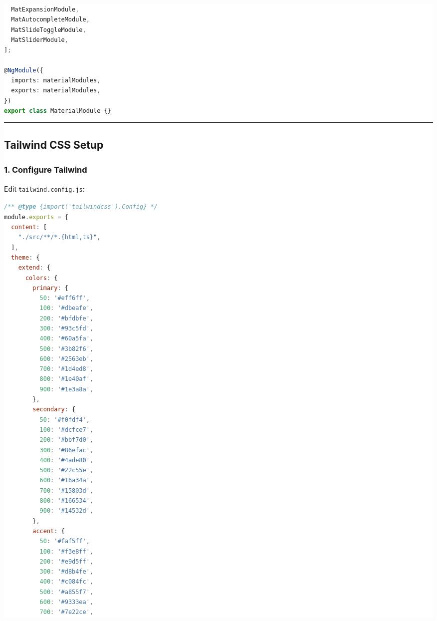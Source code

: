 ```typescript
  MatExpansionModule,
  MatAutocompleteModule,
  MatSlideToggleModule,
  MatSliderModule,
];

@NgModule({
  imports: materialModules,
  exports: materialModules,
})
export class MaterialModule {}
```

---

## Tailwind CSS Setup

### 1. Configure Tailwind

Edit `tailwind.config.js`:

```javascript
/** @type {import('tailwindcss').Config} */
module.exports = {
  content: [
    "./src/**/*.{html,ts}",
  ],
  theme: {
    extend: {
      colors: {
        primary: {
          50: '#eff6ff',
          100: '#dbeafe',
          200: '#bfdbfe',
          300: '#93c5fd',
          400: '#60a5fa',
          500: '#3b82f6',
          600: '#2563eb',
          700: '#1d4ed8',
          800: '#1e40af',
          900: '#1e3a8a',
        },
        secondary: {
          50: '#f0fdf4',
          100: '#dcfce7',
          200: '#bbf7d0',
          300: '#86efac',
          400: '#4ade80',
          500: '#22c55e',
          600: '#16a34a',
          700: '#15803d',
          800: '#166534',
          900: '#14532d',
        },
        accent: {
          50: '#faf5ff',
          100: '#f3e8ff',
          200: '#e9d5ff',
          300: '#d8b4fe',
          400: '#c084fc',
          500: '#a855f7',
          600: '#9333ea',
          700: '#7e22ce',
```